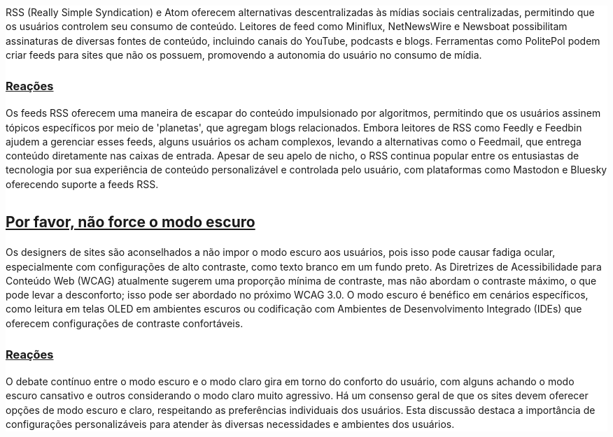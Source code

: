RSS (Really Simple Syndication) e Atom oferecem alternativas descentralizadas às mídias sociais centralizadas, permitindo que os usuários controlem seu consumo de conteúdo. Leitores de feed como Miniflux, NetNewsWire e Newsboat possibilitam assinaturas de diversas fontes de conteúdo, incluindo canais do YouTube, podcasts e blogs. Ferramentas como PolitePol podem criar feeds para sites que não os possuem, promovendo a autonomia do usuário no consumo de mídia.

### [Reações](https://news.ycombinator.com/item?id=42761219)

Os feeds RSS oferecem uma maneira de escapar do conteúdo impulsionado por algoritmos, permitindo que os usuários assinem tópicos específicos por meio de 'planetas', que agregam blogs relacionados. Embora leitores de RSS como Feedly e Feedbin ajudem a gerenciar esses feeds, alguns usuários os acham complexos, levando a alternativas como o Feedmail, que entrega conteúdo diretamente nas caixas de entrada. Apesar de seu apelo de nicho, o RSS continua popular entre os entusiastas de tecnologia por sua experiência de conteúdo personalizável e controlada pelo usuário, com plataformas como Mastodon e Bluesky oferecendo suporte a feeds RSS.

## [Por favor, não force o modo escuro](https://iamvishnu.com/posts/please-dont-force-dark-mode)

Os designers de sites são aconselhados a não impor o modo escuro aos usuários, pois isso pode causar fadiga ocular, especialmente com configurações de alto contraste, como texto branco em um fundo preto. As Diretrizes de Acessibilidade para Conteúdo Web (WCAG) atualmente sugerem uma proporção mínima de contraste, mas não abordam o contraste máximo, o que pode levar a desconforto; isso pode ser abordado no próximo WCAG 3.0. O modo escuro é benéfico em cenários específicos, como leitura em telas OLED em ambientes escuros ou codificação com Ambientes de Desenvolvimento Integrado (IDEs) que oferecem configurações de contraste confortáveis.

### [Reações](https://news.ycombinator.com/item?id=42762054)

O debate contínuo entre o modo escuro e o modo claro gira em torno do conforto do usuário, com alguns achando o modo escuro cansativo e outros considerando o modo claro muito agressivo. Há um consenso geral de que os sites devem oferecer opções de modo escuro e claro, respeitando as preferências individuais dos usuários. Esta discussão destaca a importância de configurações personalizáveis para atender às diversas necessidades e ambientes dos usuários.

<head>
  <meta property="og:title" content="É hora de tornar a computação pessoal novamente" />
  <meta property="og:type" content="website" />
  <meta property="og:image" content="https://og.cho.sh/api/og/?title=%C3%89%20hora%20de%20tornar%20a%20computa%C3%A7%C3%A3o%20pessoal%20novamente&subheading=segunda-feira%2C%2020%20de%20janeiro%20de%202025%3A%20Resumo%20do%20Hacker%20News" />
</head>
